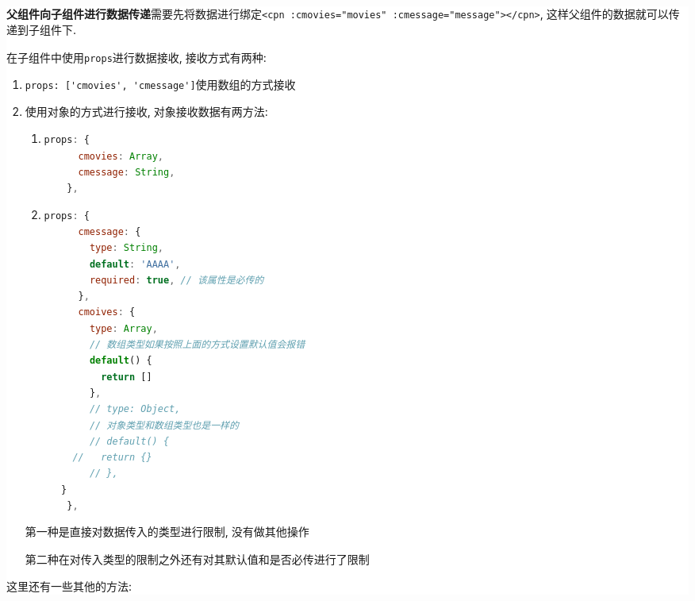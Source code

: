 **父组件向子组件进行数据传递**需要先将数据进行绑定`<cpn :cmovies="movies" :cmessage="message"></cpn>`, 这样父组件的数据就可以传递到子组件下.

在子组件中使用`props`进行数据接收, 接收方式有两种: 

1. `props: ['cmovies', 'cmessage']`使用数组的方式接收

2. 使用对象的方式进行接收, 对象接收数据有两方法:

   1. ```javascript
      props: {
            cmovies: Array,
            cmessage: String,
          },
      ```

   2. ```javascript
      props: {
            cmessage: {
              type: String,
              default: 'AAAA',
              required: true, // 该属性是必传的
            },
            cmoives: {
              type: Array,
              // 数组类型如果按照上面的方式设置默认值会报错
              default() {
                return []
              },
              // type: Object,
              // 对象类型和数组类型也是一样的
              // default() {
           //   return {}
              // },
         }
          },
      ```
   
   第一种是直接对数据传入的类型进行限制, 没有做其他操作
   
   第二种在对传入类型的限制之外还有对其默认值和是否必传进行了限制

这里还有一些其他的方法:

